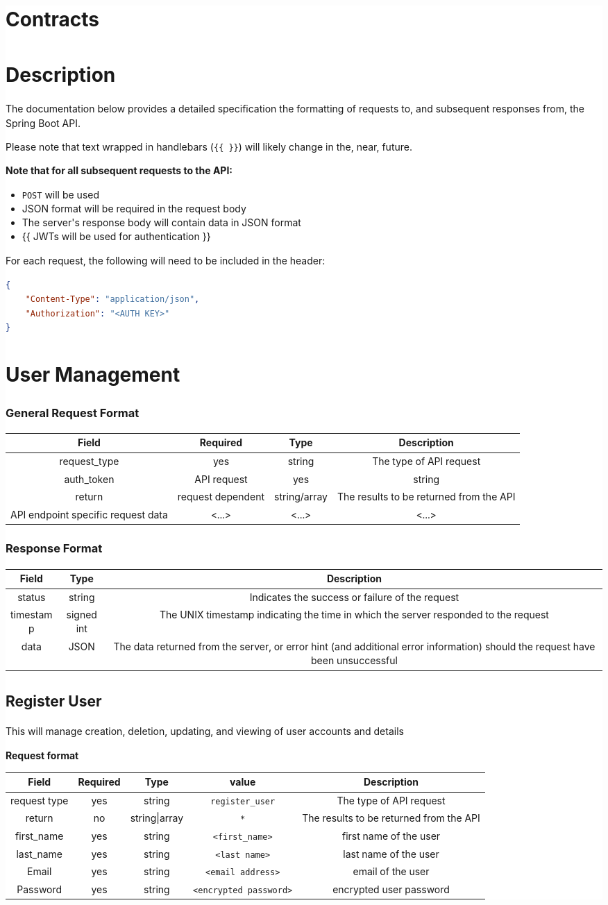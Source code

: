 # Contracts
# Description
The documentation below provides a detailed specification the formatting of requests to, and subsequent responses from, the Spring Boot API.

Please note that text wrapped in handlebars (`{{ }}`) will likely change in the, near, future.

**Note that for all subsequent requests to the API:**
- `POST` will be used
- JSON format will be required in the request body
- The server's response body will contain data in JSON format
- {{ JWTs will be used for authentication }}

For each request, the following will need to be included in the header: 
```json
{
    "Content-Type": "application/json",
    "Authorization": "<AUTH KEY>"
}
```
# User Management

### General Request Format
|Field|Required|Type|Description|
|:---:|:---:|:---:|:---:|
|request_type|yes|string|The type of API request|
|auth_token|API request|yes|string|The auth token used to identify the user|
|return|request dependent|string/array|The results to be returned from the API|
|API endpoint specific request data|<...>|<...>|<...>|

### Response Format
|Field|Type|Description|
|:---:|:---:|:---:|
|status|string|Indicates the success or failure of the request|
|timestamp|signed int| The UNIX timestamp indicating the time in which the server responded to the request|
|data|JSON|The data returned from the server, or error hint (and additional error information) should the request have been unsuccessful|

## Register User
This will manage creation, deletion, updating, and viewing of user accounts and details

**Request format**

|Field|Required|Type|value|Description|
|:---:|:---:|:---:|:---:|:---:|
|request type|yes|string|`register_user`|The type of API request|
|return|no|string\|array|`*`|The results to be returned from the API|
|first_name|yes|string|`<first_name>`|first name of the user|
|last_name|yes|string|`<last name>`|last name of the user
|Email|yes|string|`<email address>`|email of the user|
|Password|yes|string|`<encrypted password>`|encrypted user password|
